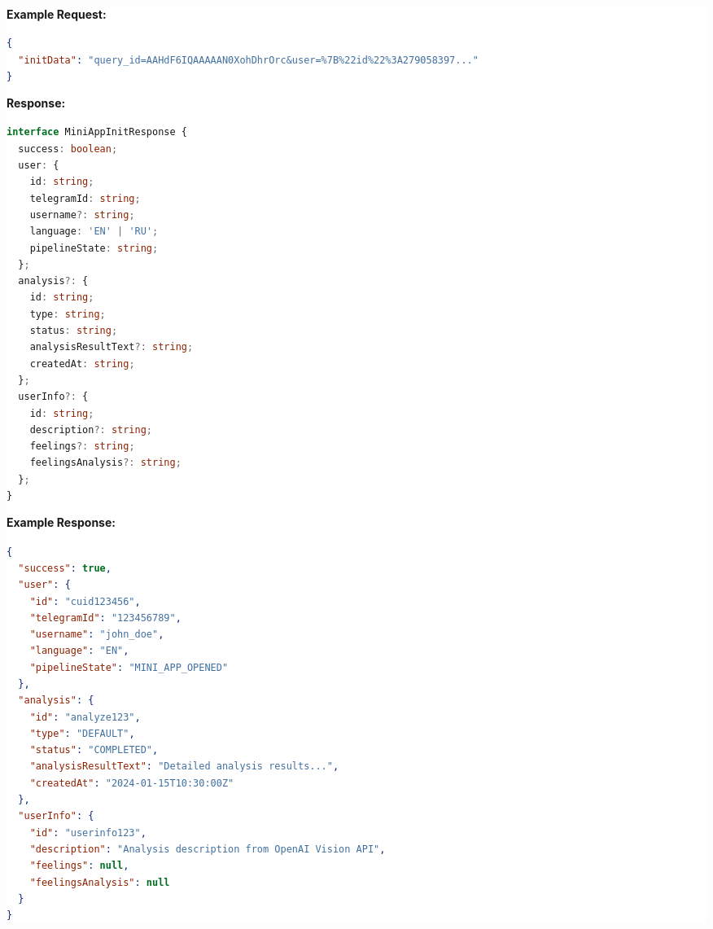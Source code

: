 **Example Request:**

```json
{
  "initData": "query_id=AAHdF6IQAAAAAN0XohDhrOrc&user=%7B%22id%22%3A279058397..."
}
```

**Response:**

```typescript
interface MiniAppInitResponse {
  success: boolean;
  user: {
    id: string;
    telegramId: string;
    username?: string;
    language: 'EN' | 'RU';
    pipelineState: string;
  };
  analysis?: {
    id: string;
    type: string;
    status: string;
    analysisResultText?: string;
    createdAt: string;
  };
  userInfo?: {
    id: string;
    description?: string;
    feelings?: string;
    feelingsAnalysis?: string;
  };
}
```

**Example Response:**

```json
{
  "success": true,
  "user": {
    "id": "cuid123456",
    "telegramId": "123456789",
    "username": "john_doe",
    "language": "EN",
    "pipelineState": "MINI_APP_OPENED"
  },
  "analysis": {
    "id": "analyze123",
    "type": "DEFAULT",
    "status": "COMPLETED",
    "analysisResultText": "Detailed analysis results...",
    "createdAt": "2024-01-15T10:30:00Z"
  },
  "userInfo": {
    "id": "userinfo123",
    "description": "Analysis description from OpenAI Vision API",
    "feelings": null,
    "feelingsAnalysis": null
  }
}
```
